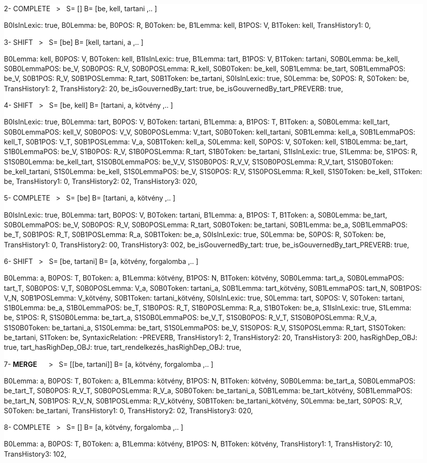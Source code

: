 2- COMPLETE&nbsp;&nbsp;&nbsp;>&nbsp;&nbsp;&nbsp;S= []   B= [be, kell, tartani ,.. ]

B0IsInLexic: true, B0Lemma: be, B0POS: R, B0Token: be, B1Lemma: kell, B1POS: V, B1Token: kell, TransHistory1: 0, 

3- SHIFT&nbsp;&nbsp;&nbsp;>&nbsp;&nbsp;&nbsp;S= [be]   B= [kell, tartani, a ,.. ]

B0Lemma: kell, B0POS: V, B0Token: kell, B1IsInLexic: true, B1Lemma: tart, B1POS: V, B1Token: tartani, S0B0Lemma: be_kell, S0B0LemmaPOS: be_V, S0B0POS: R_V, S0B0POSLemma: R_kell, S0B0Token: be_kell, S0B1Lemma: be_tart, S0B1LemmaPOS: be_V, S0B1POS: R_V, S0B1POSLemma: R_tart, S0B1Token: be_tartani, S0IsInLexic: true, S0Lemma: be, S0POS: R, S0Token: be, TransHistory1: 2, TransHistory2: 20, be_isGouvernedBy_tart: true, be_isGouvernedBy_tart_PREVERB: true, 

4- SHIFT&nbsp;&nbsp;&nbsp;>&nbsp;&nbsp;&nbsp;S= [be, kell]   B= [tartani, a, kötvény ,.. ]

B0IsInLexic: true, B0Lemma: tart, B0POS: V, B0Token: tartani, B1Lemma: a, B1POS: T, B1Token: a, S0B0Lemma: kell_tart, S0B0LemmaPOS: kell_V, S0B0POS: V_V, S0B0POSLemma: V_tart, S0B0Token: kell_tartani, S0B1Lemma: kell_a, S0B1LemmaPOS: kell_T, S0B1POS: V_T, S0B1POSLemma: V_a, S0B1Token: kell_a, S0Lemma: kell, S0POS: V, S0Token: kell, S1B0Lemma: be_tart, S1B0LemmaPOS: be_V, S1B0POS: R_V, S1B0POSLemma: R_tart, S1B0Token: be_tartani, S1IsInLexic: true, S1Lemma: be, S1POS: R, S1S0B0Lemma: be_kell_tart, S1S0B0LemmaPOS: be_V_V, S1S0B0POS: R_V_V, S1S0B0POSLemma: R_V_tart, S1S0B0Token: be_kell_tartani, S1S0Lemma: be_kell, S1S0LemmaPOS: be_V, S1S0POS: R_V, S1S0POSLemma: R_kell, S1S0Token: be_kell, S1Token: be, TransHistory1: 0, TransHistory2: 02, TransHistory3: 020, 

5- COMPLETE&nbsp;&nbsp;&nbsp;>&nbsp;&nbsp;&nbsp;S= [be]   B= [tartani, a, kötvény ,.. ]

B0IsInLexic: true, B0Lemma: tart, B0POS: V, B0Token: tartani, B1Lemma: a, B1POS: T, B1Token: a, S0B0Lemma: be_tart, S0B0LemmaPOS: be_V, S0B0POS: R_V, S0B0POSLemma: R_tart, S0B0Token: be_tartani, S0B1Lemma: be_a, S0B1LemmaPOS: be_T, S0B1POS: R_T, S0B1POSLemma: R_a, S0B1Token: be_a, S0IsInLexic: true, S0Lemma: be, S0POS: R, S0Token: be, TransHistory1: 0, TransHistory2: 00, TransHistory3: 002, be_isGouvernedBy_tart: true, be_isGouvernedBy_tart_PREVERB: true, 

6- SHIFT&nbsp;&nbsp;&nbsp;>&nbsp;&nbsp;&nbsp;S= [be, tartani]   B= [a, kötvény, forgalomba ,.. ]

B0Lemma: a, B0POS: T, B0Token: a, B1Lemma: kötvény, B1POS: N, B1Token: kötvény, S0B0Lemma: tart_a, S0B0LemmaPOS: tart_T, S0B0POS: V_T, S0B0POSLemma: V_a, S0B0Token: tartani_a, S0B1Lemma: tart_kötvény, S0B1LemmaPOS: tart_N, S0B1POS: V_N, S0B1POSLemma: V_kötvény, S0B1Token: tartani_kötvény, S0IsInLexic: true, S0Lemma: tart, S0POS: V, S0Token: tartani, S1B0Lemma: be_a, S1B0LemmaPOS: be_T, S1B0POS: R_T, S1B0POSLemma: R_a, S1B0Token: be_a, S1IsInLexic: true, S1Lemma: be, S1POS: R, S1S0B0Lemma: be_tart_a, S1S0B0LemmaPOS: be_V_T, S1S0B0POS: R_V_T, S1S0B0POSLemma: R_V_a, S1S0B0Token: be_tartani_a, S1S0Lemma: be_tart, S1S0LemmaPOS: be_V, S1S0POS: R_V, S1S0POSLemma: R_tart, S1S0Token: be_tartani, S1Token: be, SyntaxicRelation: -PREVERB, TransHistory1: 2, TransHistory2: 20, TransHistory3: 200, hasRighDep_OBJ: true, tart_hasRighDep_OBJ: true, tart_rendelkezés_hasRighDep_OBJ: true, 

7- **MERGE**&nbsp;&nbsp;&nbsp;&nbsp;&nbsp;&nbsp;>&nbsp;&nbsp;&nbsp;S= [[be, tartani]]   B= [a, kötvény, forgalomba ,.. ]

B0Lemma: a, B0POS: T, B0Token: a, B1Lemma: kötvény, B1POS: N, B1Token: kötvény, S0B0Lemma: be_tart_a, S0B0LemmaPOS: be_tart_T, S0B0POS: R_V_T, S0B0POSLemma: R_V_a, S0B0Token: be_tartani_a, S0B1Lemma: be_tart_kötvény, S0B1LemmaPOS: be_tart_N, S0B1POS: R_V_N, S0B1POSLemma: R_V_kötvény, S0B1Token: be_tartani_kötvény, S0Lemma: be_tart, S0POS: R_V, S0Token: be_tartani, TransHistory1: 0, TransHistory2: 02, TransHistory3: 020, 

8- COMPLETE&nbsp;&nbsp;&nbsp;>&nbsp;&nbsp;&nbsp;S= []   B= [a, kötvény, forgalomba ,.. ]

B0Lemma: a, B0POS: T, B0Token: a, B1Lemma: kötvény, B1POS: N, B1Token: kötvény, TransHistory1: 1, TransHistory2: 10, TransHistory3: 102, 
